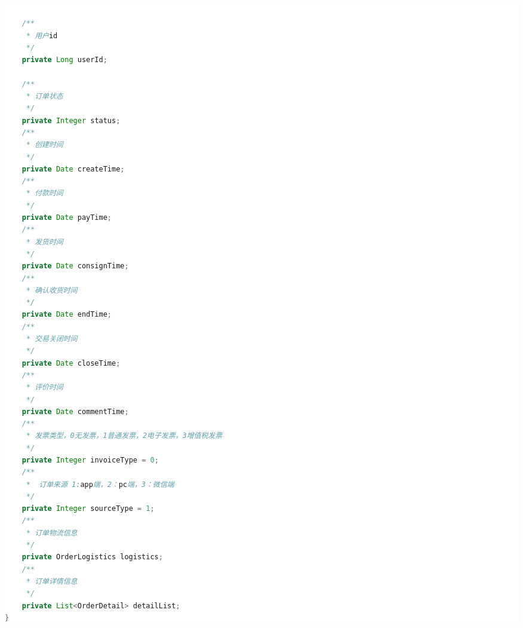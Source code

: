 ```java

    /**
     * 用户id
     */
    private Long userId;

    /**
     * 订单状态
     */
    private Integer status;
    /**
     * 创建时间
     */
    private Date createTime;
    /**
     * 付款时间
     */
    private Date payTime;
    /**
     * 发货时间
     */
    private Date consignTime;
    /**
     * 确认收货时间
     */
    private Date endTime;
    /**
     * 交易关闭时间
     */
    private Date closeTime;
    /**
     * 评价时间
     */
    private Date commentTime;
    /**
     * 发票类型，0无发票，1普通发票，2电子发票，3增值税发票
     */
    private Integer invoiceType = 0;
    /**
     *  订单来源 1:app端，2：pc端，3：微信端
     */
    private Integer sourceType = 1;
    /**
     * 订单物流信息
     */
    private OrderLogistics logistics;
    /**
     * 订单详情信息
     */
    private List<OrderDetail> detailList;
}
```
